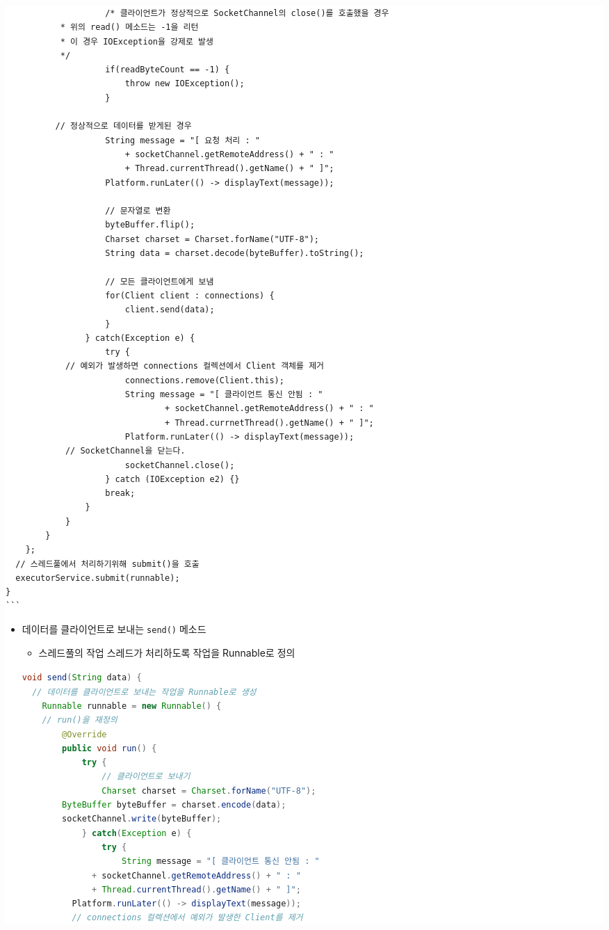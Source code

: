     					/* 클라이언트가 정상적으로 SocketChannel의 close()를 호출했을 경우
               * 위의 read() 메소드는 -1을 리턴
               * 이 경우 IOException을 강제로 발생
               */
    					if(readByteCount == -1) {
    						throw new IOException();
    					}
    
              // 정상적으로 데이터를 받게된 경우
    					String message = "[ 요청 처리 : " 
    						+ socketChannel.getRemoteAddress() + " : " 
    						+ Thread.currentThread().getName() + " ]";
    					Platform.runLater(() -> displayText(message));
    
    					// 문자열로 변환
    					byteBuffer.flip();
    					Charset charset = Charset.forName("UTF-8");
    					String data = charset.decode(byteBuffer).toString();
    
    					// 모든 클라이언트에게 보냄
    					for(Client client : connections) {
    						client.send(data);
    					}
    				} catch(Exception e) {
    					try {
                // 예외가 발생하면 connections 컬렉션에서 Client 객체를 제거
    						connections.remove(Client.this);
    						String message = "[ 클라이언트 통신 안됨 : " 
    								+ socketChannel.getRemoteAddress() + " : " 
    								+ Thread.currnetThread().getName() + " ]";
    						Platform.runLater(() -> displayText(message));
                // SocketChannel을 닫는다.
    						socketChannel.close();
    					} catch (IOException e2) {}
    					break;
    				}
    			}
    		}
    	};
      // 스레드풀에서 처리하기위해 submit()을 호출
      executorService.submit(runnable);
    }
    ```
    
- 데이터를 클라이언트로 보내는 `send()` 메소드
    - 스레드풀의 작업 스레드가 처리하도록 작업을 Runnable로 정의
    
    ```java
    void send(String data) {
      // 데이터를 클라이언트로 보내는 작업을 Runnable로 생성
    	Runnable runnable = new Runnable() {
        // run()을 재정의
    		@Override
    		public void run() {
    			try {
    				// 클라이언트로 보내기
    				Charset charset = Charset.forName("UTF-8");
            ByteBuffer byteBuffer = charset.encode(data);
            socketChannel.write(byteBuffer);
    			} catch(Exception e) {
    				try {
    					String message = "[ 클라이언트 통신 안됨 : "
                  + socketChannel.getRemoteAddress() + " : "
                  + Thread.currentThread().getName() + " ]";
              Platform.runLater(() -> displayText(message));
              // connections 컬렉션에서 예외가 발생한 Client를 제거